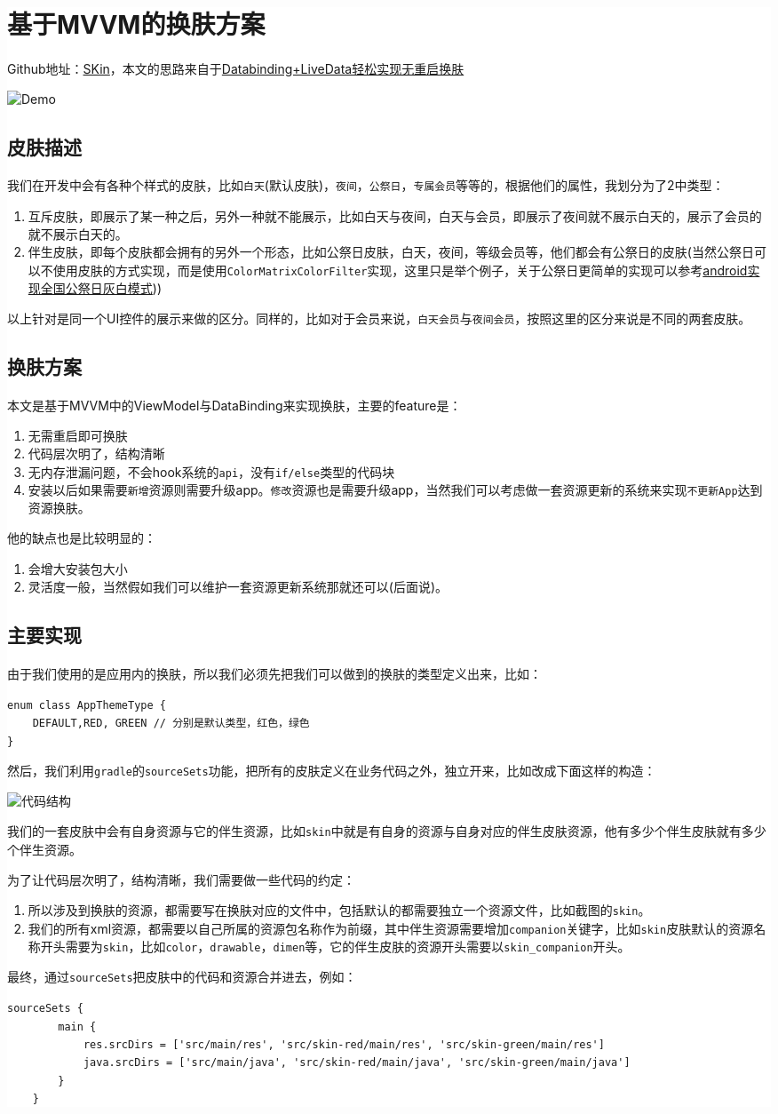 # 基于MVVM的换肤方案

Github地址：[SKin](https://github.com/liweijieok/Skin)，本文的思路来自于[Databinding+LiveData轻松实现无重启换肤](https://juejin.cn/post/7061453421231996958)

![Demo](https://i.328888.xyz/img/2022/12/03/VZqRC.md.png)

## 皮肤描述

我们在开发中会有各种个样式的皮肤，比如`白天`(默认皮肤)，`夜间`，`公祭日`，`专属会员`等等的，根据他们的属性，我划分为了2中类型：

1. 互斥皮肤，即展示了某一种之后，另外一种就不能展示，比如白天与夜间，白天与会员，即展示了夜间就不展示白天的，展示了会员的就不展示白天的。
2. 伴生皮肤，即每个皮肤都会拥有的另外一个形态，比如公祭日皮肤，白天，夜间，等级会员等，他们都会有公祭日的皮肤(当然公祭日可以不使用皮肤的方式实现，而是使用`ColorMatrixColorFilter`实现，这里只是举个例子，关于公祭日更简单的实现可以参考[android实现全国公祭日灰白模式](https://blog.csdn.net/u011038298/article/details/128181118)))

以上针对是同一个UI控件的展示来做的区分。同样的，比如对于会员来说，`白天会员`与`夜间会员`，按照这里的区分来说是不同的两套皮肤。


## 换肤方案

本文是基于MVVM中的ViewModel与DataBinding来实现换肤，主要的feature是：
1. 无需重启即可换肤
2. 代码层次明了，结构清晰
3. 无内存泄漏问题，不会hook系统的`api`，没有`if/else`类型的代码块
4. 安装以后如果需要`新增`资源则需要升级app。`修改`资源也是需要升级app，当然我们可以考虑做一套资源更新的系统来实现`不更新App`达到资源换肤。

他的缺点也是比较明显的：
1. 会增大安装包大小
2. 灵活度一般，当然假如我们可以维护一套资源更新系统那就还可以(后面说)。

## 主要实现

由于我们使用的是应用内的换肤，所以我们必须先把我们可以做到的换肤的类型定义出来，比如：
```
enum class AppThemeType {
    DEFAULT,RED, GREEN // 分别是默认类型，红色，绿色
}
```

然后，我们利用`gradle`的`sourceSets`功能，把所有的皮肤定义在业务代码之外，独立开来，比如改成下面这样的构造：

![代码结构](https://i.328888.xyz/img/2022/12/03/iuXd5.md.png)

我们的一套皮肤中会有自身资源与它的伴生资源，比如`skin`中就是有自身的资源与自身对应的伴生皮肤资源，他有多少个伴生皮肤就有多少个伴生资源。

为了让代码层次明了，结构清晰，我们需要做一些代码的约定：
1. 所以涉及到换肤的资源，都需要写在换肤对应的文件中，包括默认的都需要独立一个资源文件，比如截图的`skin`。
2. 我们的所有xml资源，都需要以自己所属的资源包名称作为前缀，其中伴生资源需要增加`companion`关键字，比如`skin`皮肤默认的资源名称开头需要为`skin`，比如`color`，`drawable`，`dimen`等，它的伴生皮肤的资源开头需要以`skin_companion`开头。

最终，通过`sourceSets`把皮肤中的代码和资源合并进去，例如：
```
sourceSets {
        main {
            res.srcDirs = ['src/main/res', 'src/skin-red/main/res', 'src/skin-green/main/res']
            java.srcDirs = ['src/main/java', 'src/skin-red/main/java', 'src/skin-green/main/java']
        }
    }
```
